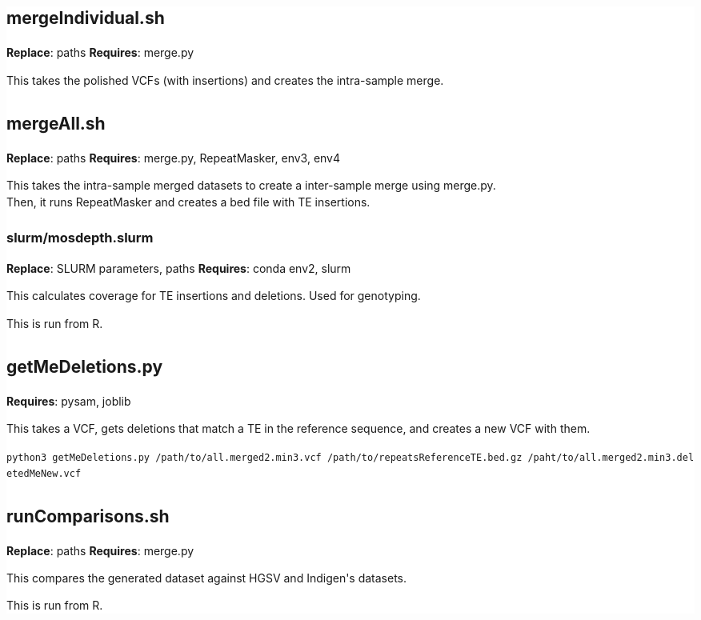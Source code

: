 ## mergeIndividual.sh

**Replace**: paths
**Requires**: merge.py

This takes the polished VCFs (with insertions) and creates the intra-sample merge.

## mergeAll.sh

**Replace**: paths
**Requires**: merge.py, RepeatMasker, env3, env4

This takes the intra-sample merged datasets to create a inter-sample merge using merge.py.  
Then, it runs RepeatMasker and creates a bed file with TE insertions.

### slurm/mosdepth.slurm

**Replace**: SLURM parameters, paths
**Requires**: conda env2, slurm

This calculates coverage for TE insertions and deletions. Used for genotyping.

This is run from R.

## getMeDeletions.py

**Requires**: pysam, joblib

This takes a VCF, gets deletions that match a TE in the reference sequence, and creates a new VCF with them.

`python3 getMeDeletions.py /path/to/all.merged2.min3.vcf /path/to/repeatsReferenceTE.bed.gz /paht/to/all.merged2.min3.deletedMeNew.vcf`

## runComparisons.sh

**Replace**: paths
**Requires**: merge.py

This compares the generated dataset against HGSV and Indigen's datasets.

This is run from R.
